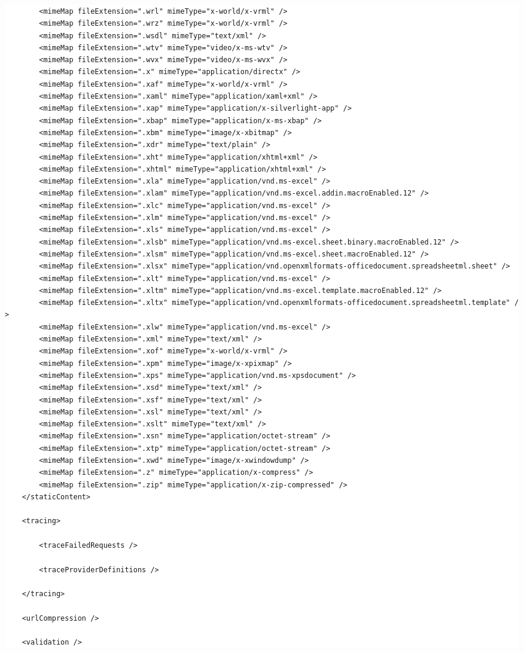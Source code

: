             <mimeMap fileExtension=".wrl" mimeType="x-world/x-vrml" />
            <mimeMap fileExtension=".wrz" mimeType="x-world/x-vrml" />
            <mimeMap fileExtension=".wsdl" mimeType="text/xml" />
            <mimeMap fileExtension=".wtv" mimeType="video/x-ms-wtv" />
            <mimeMap fileExtension=".wvx" mimeType="video/x-ms-wvx" />
            <mimeMap fileExtension=".x" mimeType="application/directx" />
            <mimeMap fileExtension=".xaf" mimeType="x-world/x-vrml" />
            <mimeMap fileExtension=".xaml" mimeType="application/xaml+xml" />
            <mimeMap fileExtension=".xap" mimeType="application/x-silverlight-app" />
            <mimeMap fileExtension=".xbap" mimeType="application/x-ms-xbap" />
            <mimeMap fileExtension=".xbm" mimeType="image/x-xbitmap" />
            <mimeMap fileExtension=".xdr" mimeType="text/plain" />
            <mimeMap fileExtension=".xht" mimeType="application/xhtml+xml" />
            <mimeMap fileExtension=".xhtml" mimeType="application/xhtml+xml" />
            <mimeMap fileExtension=".xla" mimeType="application/vnd.ms-excel" />
            <mimeMap fileExtension=".xlam" mimeType="application/vnd.ms-excel.addin.macroEnabled.12" />
            <mimeMap fileExtension=".xlc" mimeType="application/vnd.ms-excel" />
            <mimeMap fileExtension=".xlm" mimeType="application/vnd.ms-excel" />
            <mimeMap fileExtension=".xls" mimeType="application/vnd.ms-excel" />
            <mimeMap fileExtension=".xlsb" mimeType="application/vnd.ms-excel.sheet.binary.macroEnabled.12" />
            <mimeMap fileExtension=".xlsm" mimeType="application/vnd.ms-excel.sheet.macroEnabled.12" />
            <mimeMap fileExtension=".xlsx" mimeType="application/vnd.openxmlformats-officedocument.spreadsheetml.sheet" />
            <mimeMap fileExtension=".xlt" mimeType="application/vnd.ms-excel" />
            <mimeMap fileExtension=".xltm" mimeType="application/vnd.ms-excel.template.macroEnabled.12" />
            <mimeMap fileExtension=".xltx" mimeType="application/vnd.openxmlformats-officedocument.spreadsheetml.template" />
            <mimeMap fileExtension=".xlw" mimeType="application/vnd.ms-excel" />
            <mimeMap fileExtension=".xml" mimeType="text/xml" />
            <mimeMap fileExtension=".xof" mimeType="x-world/x-vrml" />
            <mimeMap fileExtension=".xpm" mimeType="image/x-xpixmap" />
            <mimeMap fileExtension=".xps" mimeType="application/vnd.ms-xpsdocument" />
            <mimeMap fileExtension=".xsd" mimeType="text/xml" />
            <mimeMap fileExtension=".xsf" mimeType="text/xml" />
            <mimeMap fileExtension=".xsl" mimeType="text/xml" />
            <mimeMap fileExtension=".xslt" mimeType="text/xml" />
            <mimeMap fileExtension=".xsn" mimeType="application/octet-stream" />
            <mimeMap fileExtension=".xtp" mimeType="application/octet-stream" />
            <mimeMap fileExtension=".xwd" mimeType="image/x-xwindowdump" />
            <mimeMap fileExtension=".z" mimeType="application/x-compress" />
            <mimeMap fileExtension=".zip" mimeType="application/x-zip-compressed" />
        </staticContent>

        <tracing>

            <traceFailedRequests />

            <traceProviderDefinitions />

        </tracing>

        <urlCompression />

        <validation />
